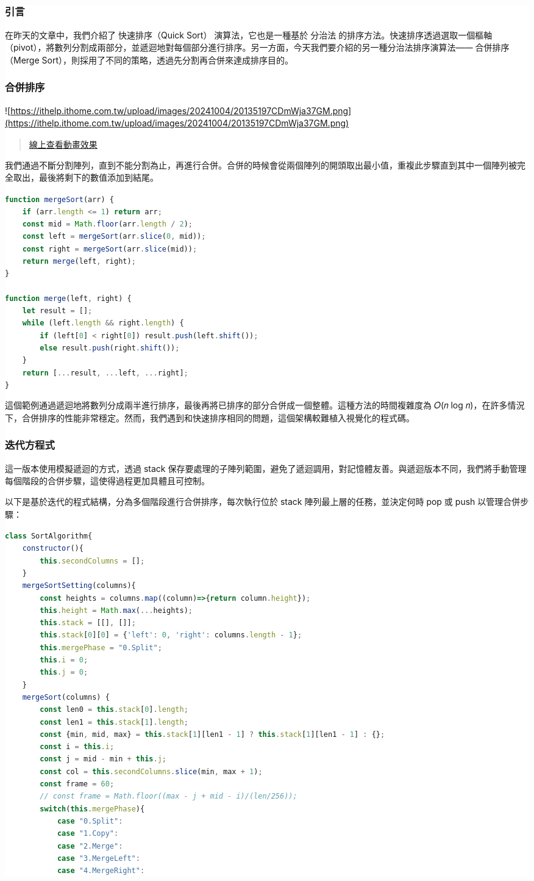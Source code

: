 ### **引言**
在昨天的文章中，我們介紹了 快速排序（Quick Sort） 演算法，它也是一種基於 分治法 的排序方法。快速排序透過選取一個樞軸（pivot），將數列分割成兩部分，並遞迴地對每個部分進行排序。另一方面，今天我們要介紹的另一種分治法排序演算法—— 合併排序（Merge Sort），則採用了不同的策略，透過先分割再合併來達成排序目的。

### 合併排序
![https://ithelp.ithome.com.tw/upload/images/20241004/20135197CDmWja37GM.png](https://ithelp.ithome.com.tw/upload/images/20241004/20135197CDmWja37GM.png)
> [線上查看動畫效果](https://jerry-the-potato.github.io/vite-deploy/#SortAlgorithm)

我們通過不斷分割陣列，直到不能分割為止，再進行合併。合併的時候會從兩個陣列的開頭取出最小值，重複此步驟直到其中一個陣列被完全取出，最後將剩下的數值添加到結尾。
```javascript
function mergeSort(arr) {
    if (arr.length <= 1) return arr;
    const mid = Math.floor(arr.length / 2);
    const left = mergeSort(arr.slice(0, mid));
    const right = mergeSort(arr.slice(mid));
    return merge(left, right);
}

function merge(left, right) {
    let result = [];
    while (left.length && right.length) {
        if (left[0] < right[0]) result.push(left.shift());
        else result.push(right.shift());
    }
    return [...result, ...left, ...right];
}
```
這個範例通過遞迴地將數列分成兩半進行排序，最後再將已排序的部分合併成一個整體。這種方法的時間複雜度為 𝑂(𝑛 log 𝑛)，在許多情況下，合併排序的性能非常穩定。然而，我們遇到和快速排序相同的問題，這個架構較難植入視覺化的程式碼。

### 迭代方程式
這一版本使用模擬遞迴的方式，透過 stack 保存要處理的子陣列範圍，避免了遞迴調用，對記憶體友善。與遞迴版本不同，我們將手動管理每個階段的合併步驟，這使得過程更加具體且可控制。

以下是基於迭代的程式結構，分為多個階段進行合併排序，每次執行位於 stack 陣列最上層的任務，並決定何時 pop 或 push 以管理合併步驟：
```javascript
class SortAlgorithm{
    constructor(){
        this.secondColumns = [];
    }
    mergeSortSetting(columns){
        const heights = columns.map((column)=>{return column.height});
        this.height = Math.max(...heights);
        this.stack = [[], []];
        this.stack[0][0] = {'left': 0, 'right': columns.length - 1};
        this.mergePhase = "0.Split";
        this.i = 0;
        this.j = 0;
    }
    mergeSort(columns) {
        const len0 = this.stack[0].length;
        const len1 = this.stack[1].length;
        const {min, mid, max} = this.stack[1][len1 - 1] ? this.stack[1][len1 - 1] : {};
        const i = this.i;
        const j = mid - min + this.j;
        const col = this.secondColumns.slice(min, max + 1);
        const frame = 60;
        // const frame = Math.floor((max - j + mid - i)/(len/256));
        switch(this.mergePhase){
            case "0.Split":
            case "1.Copy":
            case "2.Merge":
            case "3.MergeLeft":
            case "4.MergeRight":
```